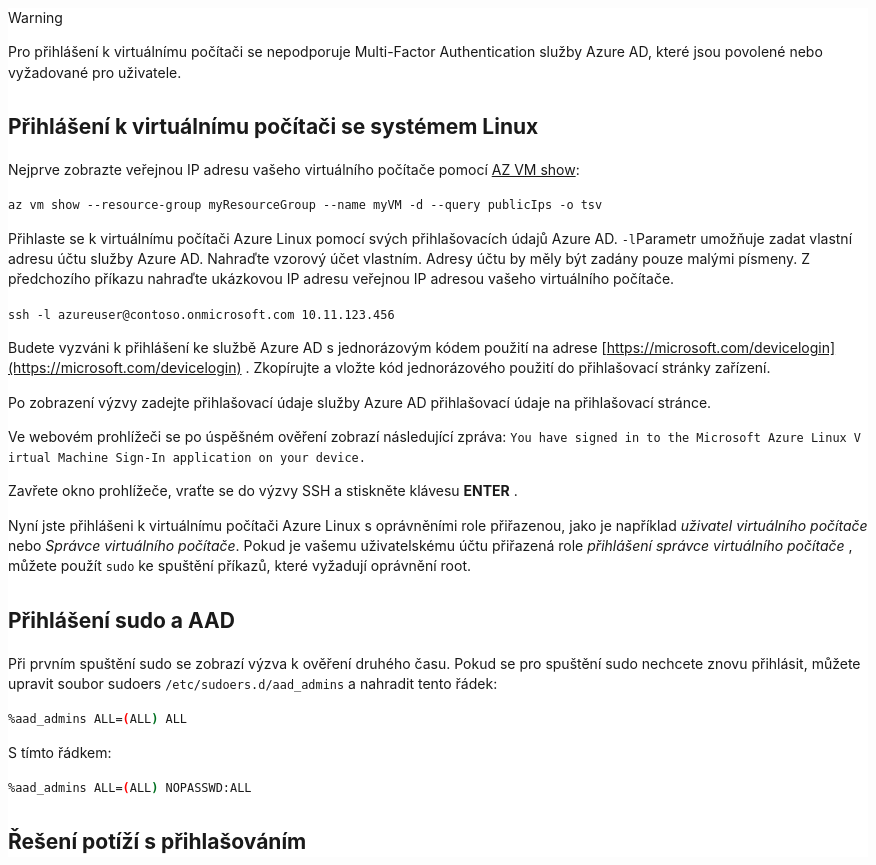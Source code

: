> [!WARNING]
> Pro přihlášení k virtuálnímu počítači se nepodporuje Multi-Factor Authentication služby Azure AD, které jsou povolené nebo vyžadované pro uživatele.

## <a name="log-in-to-the-linux-virtual-machine"></a>Přihlášení k virtuálnímu počítači se systémem Linux

Nejprve zobrazte veřejnou IP adresu vašeho virtuálního počítače pomocí [AZ VM show](/cli/azure/vm#az_vm_show):

```azurecli-interactive
az vm show --resource-group myResourceGroup --name myVM -d --query publicIps -o tsv
```

Přihlaste se k virtuálnímu počítači Azure Linux pomocí svých přihlašovacích údajů Azure AD. `-l`Parametr umožňuje zadat vlastní adresu účtu služby Azure AD. Nahraďte vzorový účet vlastním. Adresy účtu by měly být zadány pouze malými písmeny. Z předchozího příkazu nahraďte ukázkovou IP adresu veřejnou IP adresou vašeho virtuálního počítače.

```console
ssh -l azureuser@contoso.onmicrosoft.com 10.11.123.456
```

Budete vyzváni k přihlášení ke službě Azure AD s jednorázovým kódem použití na adrese [https://microsoft.com/devicelogin](https://microsoft.com/devicelogin) . Zkopírujte a vložte kód jednorázového použití do přihlašovací stránky zařízení.

Po zobrazení výzvy zadejte přihlašovací údaje služby Azure AD přihlašovací údaje na přihlašovací stránce. 

Ve webovém prohlížeči se po úspěšném ověření zobrazí následující zpráva: `You have signed in to the Microsoft Azure Linux Virtual Machine Sign-In application on your device.`

Zavřete okno prohlížeče, vraťte se do výzvy SSH a stiskněte klávesu **ENTER** . 

Nyní jste přihlášeni k virtuálnímu počítači Azure Linux s oprávněními role přiřazenou, jako je například *uživatel virtuálního počítače* nebo *Správce virtuálního počítače*. Pokud je vašemu uživatelskému účtu přiřazená role *přihlášení správce virtuálního počítače* , můžete použít `sudo` ke spuštění příkazů, které vyžadují oprávnění root.

## <a name="sudo-and-aad-login"></a>Přihlášení sudo a AAD

Při prvním spuštění sudo se zobrazí výzva k ověření druhého času. Pokud se pro spuštění sudo nechcete znovu přihlásit, můžete upravit soubor sudoers `/etc/sudoers.d/aad_admins` a nahradit tento řádek:

```bash
%aad_admins ALL=(ALL) ALL
```

S tímto řádkem:

```bash
%aad_admins ALL=(ALL) NOPASSWD:ALL
```


## <a name="troubleshoot-sign-in-issues"></a>Řešení potíží s přihlašováním
